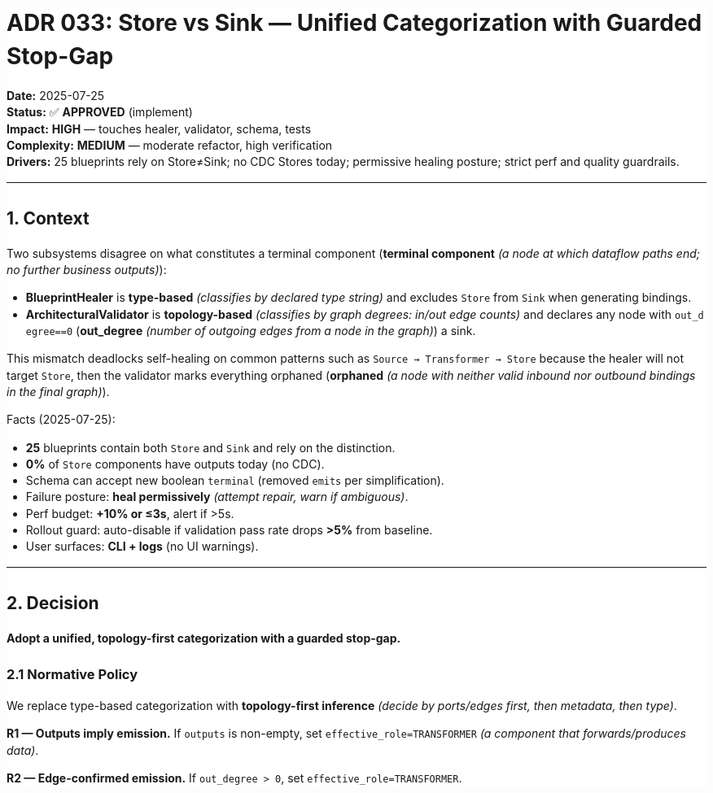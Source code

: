# ADR 033: Store vs Sink — Unified Categorization with Guarded Stop-Gap

**Date:** 2025-07-25  
**Status:** ✅ **APPROVED** (implement)  
**Impact:** **HIGH** — touches healer, validator, schema, tests  
**Complexity:** **MEDIUM** — moderate refactor, high verification  
**Drivers:** 25 blueprints rely on Store≠Sink; no CDC Stores today; permissive healing posture; strict perf and quality guardrails.

---

## 1. Context

Two subsystems disagree on what constitutes a terminal component (**terminal component** *(a node at which dataflow paths end; no further business outputs)*):

* **BlueprintHealer** is **type-based** *(classifies by declared type string)* and excludes `Store` from `Sink` when generating bindings.
* **ArchitecturalValidator** is **topology-based** *(classifies by graph degrees: in/out edge counts)* and declares any node with `out_degree==0` (**out_degree** *(number of outgoing edges from a node in the graph)*) a sink.

This mismatch deadlocks self-healing on common patterns such as `Source → Transformer → Store` because the healer will not target `Store`, then the validator marks everything orphaned (**orphaned** *(a node with neither valid inbound nor outbound bindings in the final graph)*).

Facts (2025-07-25):

* **25** blueprints contain both `Store` and `Sink` and rely on the distinction.
* **0%** of `Store` components have outputs today (no CDC).
* Schema can accept new boolean `terminal` (removed `emits` per simplification).
* Failure posture: **heal permissively** *(attempt repair, warn if ambiguous)*.
* Perf budget: **+10% or ≤3s**, alert if >5s.
* Rollout guard: auto-disable if validation pass rate drops **>5%** from baseline.
* User surfaces: **CLI + logs** (no UI warnings).

---

## 2. Decision

**Adopt a unified, topology-first categorization with a guarded stop-gap.**

### 2.1 Normative Policy

We replace type-based categorization with **topology-first inference** *(decide by ports/edges first, then metadata, then type)*.

**R1 — Outputs imply emission.** If `outputs` is non-empty, set `effective_role=TRANSFORMER` *(a component that forwards/produces data)*.

**R2 — Edge-confirmed emission.** If `out_degree > 0`, set `effective_role=TRANSFORMER`.
